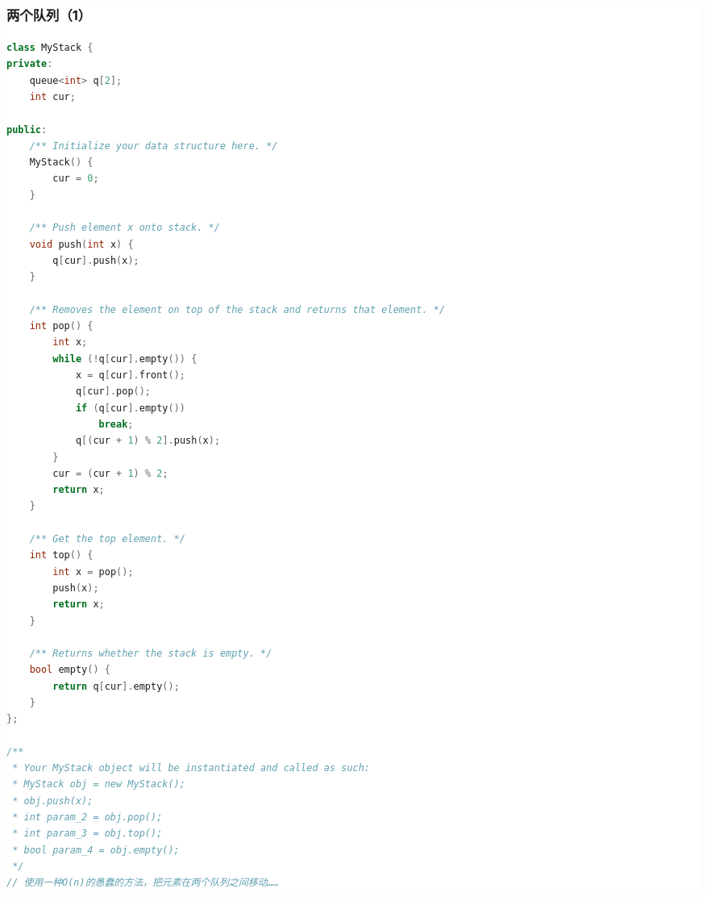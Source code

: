 ### 两个队列（1）

```cpp
class MyStack {
private:
    queue<int> q[2];
    int cur;

public:
    /** Initialize your data structure here. */
    MyStack() {
        cur = 0;
    }

    /** Push element x onto stack. */
    void push(int x) {
        q[cur].push(x);
    }

    /** Removes the element on top of the stack and returns that element. */
    int pop() {
        int x;
        while (!q[cur].empty()) {
            x = q[cur].front();
            q[cur].pop();
            if (q[cur].empty())
                break;
            q[(cur + 1) % 2].push(x);
        }
        cur = (cur + 1) % 2;
        return x;
    }

    /** Get the top element. */
    int top() {
        int x = pop();
        push(x);
        return x;
    }

    /** Returns whether the stack is empty. */
    bool empty() {
        return q[cur].empty();
    }
};

/**
 * Your MyStack object will be instantiated and called as such:
 * MyStack obj = new MyStack();
 * obj.push(x);
 * int param_2 = obj.pop();
 * int param_3 = obj.top();
 * bool param_4 = obj.empty();
 */
// 使用一种O(n)的愚蠢的方法，把元素在两个队列之间移动……
```


[^solution]: [Leetcode 255 Solution](https://leetcode.com/problems/implement-stack-using-queues/solution/)
[^linkedlist]: [O(1) purely with queues](https://leetcode.com/problems/implement-stack-using-queues/discuss/62522/O%281%29-purely-with-queues)